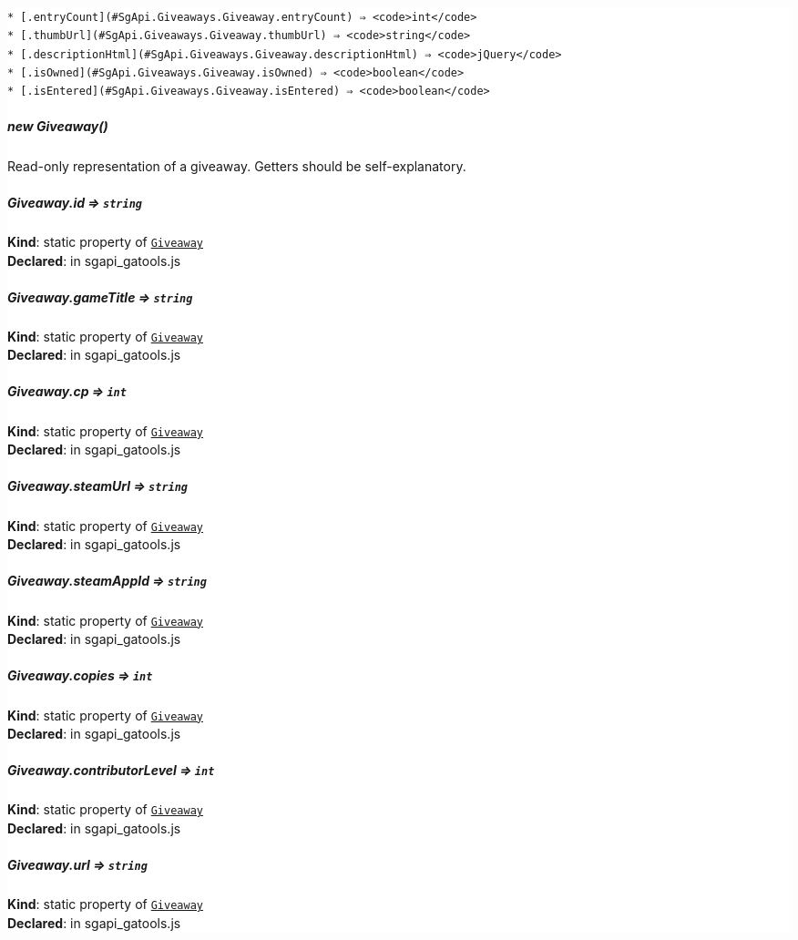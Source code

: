     * [.entryCount](#SgApi.Giveaways.Giveaway.entryCount) ⇒ <code>int</code>
    * [.thumbUrl](#SgApi.Giveaways.Giveaway.thumbUrl) ⇒ <code>string</code>
    * [.descriptionHtml](#SgApi.Giveaways.Giveaway.descriptionHtml) ⇒ <code>jQuery</code>
    * [.isOwned](#SgApi.Giveaways.Giveaway.isOwned) ⇒ <code>boolean</code>
    * [.isEntered](#SgApi.Giveaways.Giveaway.isEntered) ⇒ <code>boolean</code>

<a name="new_SgApi.Giveaways.Giveaway_new"></a>

##### new Giveaway()
Read-only representation of a giveaway.
	Getters should be self-explanatory.

<a name="SgApi.Giveaways.Giveaway.id"></a>

##### Giveaway.id ⇒ <code>string</code>
**Kind**: static property of <code>[Giveaway](#SgApi.Giveaways.Giveaway)</code>  
**Declared**: in sgapi_gatools.js  
<a name="SgApi.Giveaways.Giveaway.gameTitle"></a>

##### Giveaway.gameTitle ⇒ <code>string</code>
**Kind**: static property of <code>[Giveaway](#SgApi.Giveaways.Giveaway)</code>  
**Declared**: in sgapi_gatools.js  
<a name="SgApi.Giveaways.Giveaway.cp"></a>

##### Giveaway.cp ⇒ <code>int</code>
**Kind**: static property of <code>[Giveaway](#SgApi.Giveaways.Giveaway)</code>  
**Declared**: in sgapi_gatools.js  
<a name="SgApi.Giveaways.Giveaway.steamUrl"></a>

##### Giveaway.steamUrl ⇒ <code>string</code>
**Kind**: static property of <code>[Giveaway](#SgApi.Giveaways.Giveaway)</code>  
**Declared**: in sgapi_gatools.js  
<a name="SgApi.Giveaways.Giveaway.steamAppId"></a>

##### Giveaway.steamAppId ⇒ <code>string</code>
**Kind**: static property of <code>[Giveaway](#SgApi.Giveaways.Giveaway)</code>  
**Declared**: in sgapi_gatools.js  
<a name="SgApi.Giveaways.Giveaway.copies"></a>

##### Giveaway.copies ⇒ <code>int</code>
**Kind**: static property of <code>[Giveaway](#SgApi.Giveaways.Giveaway)</code>  
**Declared**: in sgapi_gatools.js  
<a name="SgApi.Giveaways.Giveaway.contributorLevel"></a>

##### Giveaway.contributorLevel ⇒ <code>int</code>
**Kind**: static property of <code>[Giveaway](#SgApi.Giveaways.Giveaway)</code>  
**Declared**: in sgapi_gatools.js  
<a name="SgApi.Giveaways.Giveaway.url"></a>

##### Giveaway.url ⇒ <code>string</code>
**Kind**: static property of <code>[Giveaway](#SgApi.Giveaways.Giveaway)</code>  
**Declared**: in sgapi_gatools.js  
<a name="SgApi.Giveaways.Giveaway.creator"></a>

